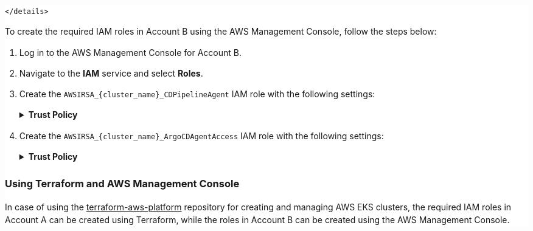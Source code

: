     </details>

To create the required IAM roles in Account B using the AWS Management Console, follow the steps below:

1. Log in to the AWS Management Console for Account B.
2. Navigate to the **IAM** service and select **Roles**.
3. Create the `AWSIRSA_{cluster_name}_CDPipelineAgent` IAM role with the following settings:

    <details>
      <summary><b>Trust Policy</b></summary>

    ```json
    {
        "Version": "2012-10-17",
        "Statement": [
            {
                "Effect": "Allow",
                "Principal": {
                    "AWS": "arn:aws:iam::<AWS_ACCOUNT_A_ID>:role/AWSIRSA_{cluster_name}_CDPipelineOperator"
                },
                "Action": "sts:AssumeRole"
            }
        ]
    }
    ```

    </details>

4. Create the `AWSIRSA_{cluster_name}_ArgoCDAgentAccess` IAM role with the following settings:

    <details>
      <summary><b>Trust Policy</b></summary>

    ```json
    {
        "Version": "2012-10-17",
        "Statement": [
            {
                "Effect": "Allow",
                "Principal": {
                    "AWS": "arn:aws:iam::<AWS_ACCOUNT_A_ID>:role/AWSIRSA_{cluster_name}_ArgoCDMaster"
                },
                "Action": "sts:AssumeRole"
            }
        ]
    }
    ```

    </details>

### Using Terraform and AWS Management Console

In case of using the [terraform-aws-platform](https://github.com/KubeRocketCI/terraform-aws-platform) repository for creating and managing AWS EKS clusters, the required IAM roles in Account A can be created using Terraform, while the roles in Account B can be created using the AWS Management Console.
